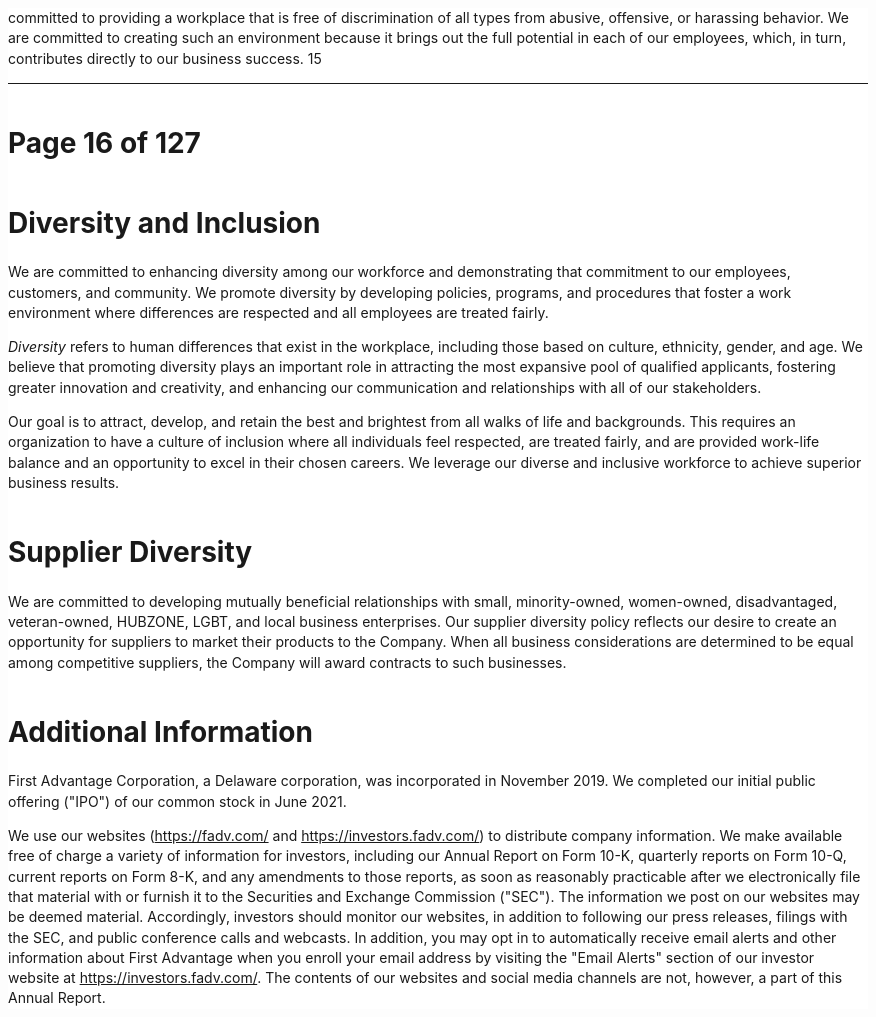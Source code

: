 committed to providing a workplace that is free of discrimination of all types from abusive, offensive, or harassing behavior. We are committed to creating such an
environment because it brings out the full potential in each of our employees, which, in turn, contributes directly to our business success.
15


---


# Page 16 of 127

# Diversity and Inclusion
We are committed to enhancing diversity among our workforce and demonstrating that commitment to our employees, customers, and community. We promote
diversity by developing policies, programs, and procedures that foster a work environment where differences are respected and all employees are treated fairly.

*Diversity* refers to human differences that exist in the workplace, including those based on culture, ethnicity, gender, and age. We believe that promoting diversity plays
an important role in attracting the most expansive pool of qualified applicants, fostering greater innovation and creativity, and enhancing our communication and
relationships with all of our stakeholders.

Our goal is to attract, develop, and retain the best and brightest from all walks of life and backgrounds. This requires an organization to have a culture of inclusion where
all individuals feel respected, are treated fairly, and are provided work-life balance and an opportunity to excel in their chosen careers. We leverage our diverse and
inclusive workforce to achieve superior business results.

# Supplier Diversity
We are committed to developing mutually beneficial relationships with small, minority-owned, women-owned, disadvantaged, veteran-owned, HUBZONE, LGBT, and
local business enterprises. Our supplier diversity policy reflects our desire to create an opportunity for suppliers to market their products to the Company. When all
business considerations are determined to be equal among competitive suppliers, the Company will award contracts to such businesses.

# Additional Information
First Advantage Corporation, a Delaware corporation, was incorporated in November 2019. We completed our initial public offering ("IPO") of our common stock in
June 2021.

We use our websites (https://fadv.com/ and https://investors.fadv.com/) to distribute company information. We make available free of charge a variety of information for
investors, including our Annual Report on Form 10-K, quarterly reports on Form 10-Q, current reports on Form 8-K, and any amendments to those reports, as soon as
reasonably practicable after we electronically file that material with or furnish it to the Securities and Exchange Commission ("SEC"). The information we post on our
websites may be deemed material. Accordingly, investors should monitor our websites, in addition to following our press releases, filings with the SEC, and public
conference calls and webcasts. In addition, you may opt in to automatically receive email alerts and other information about First Advantage when you enroll your email
address by visiting the "Email Alerts" section of our investor website at https://investors.fadv.com/. The contents of our websites and social media channels are not,
however, a part of this Annual Report.
